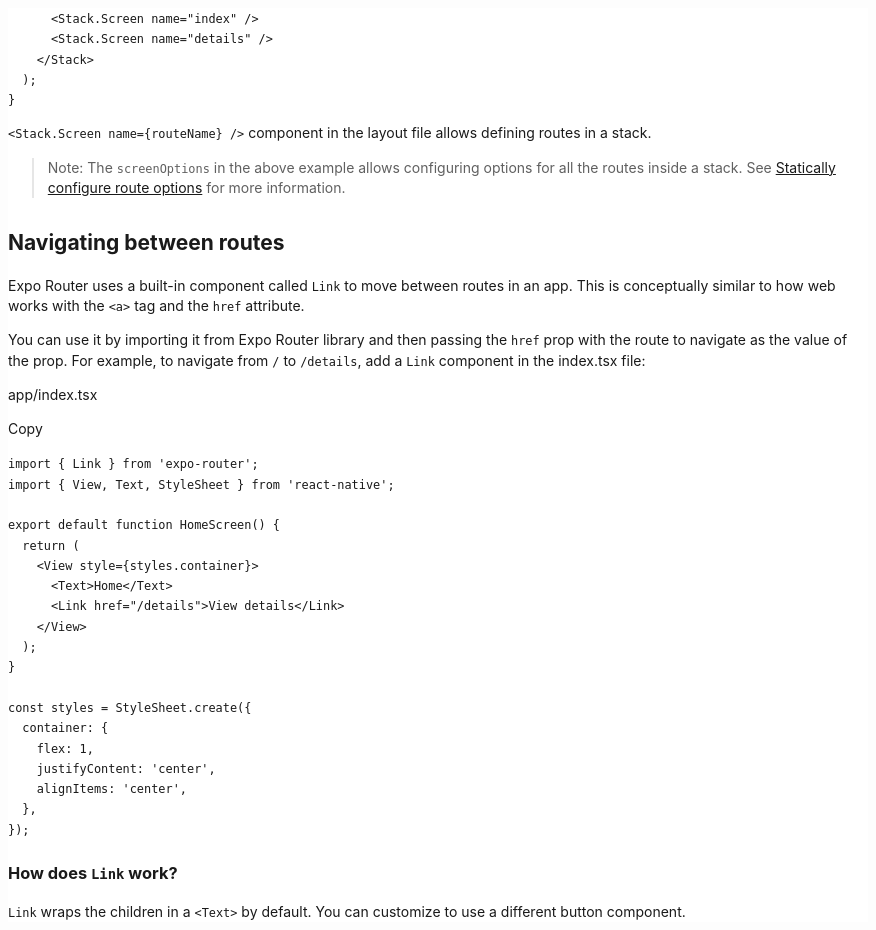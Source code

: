 ```
      <Stack.Screen name="index" />
      <Stack.Screen name="details" />
    </Stack>
  );
}

```

`<Stack.Screen name={routeName} />` component in the layout file allows defining routes in a stack.

> Note: The `screenOptions` in the above example allows configuring options for all the routes inside a stack. See [Statically configure route options](/router/advanced/stack#statically-configure-route-options) for more information.

Navigating between routes
-------------------------

Expo Router uses a built-in component called `Link` to move between routes in an app. This is conceptually similar to how web works with the `<a>` tag and the `href` attribute.

You can use it by importing it from Expo Router library and then passing the `href` prop with the route to navigate as the value of the prop. For example, to navigate from `/` to `/details`, add a `Link` component in the index.tsx file:

app/index.tsx

Copy

```
import { Link } from 'expo-router';
import { View, Text, StyleSheet } from 'react-native';

export default function HomeScreen() {
  return (
    <View style={styles.container}>
      <Text>Home</Text>
      <Link href="/details">View details</Link>
    </View>
  );
}

const styles = StyleSheet.create({
  container: {
    flex: 1,
    justifyContent: 'center',
    alignItems: 'center',
  },
});

```

### How does `Link` work?

`Link` wraps the children in a `<Text>` by default. You can customize to use a different button component.
